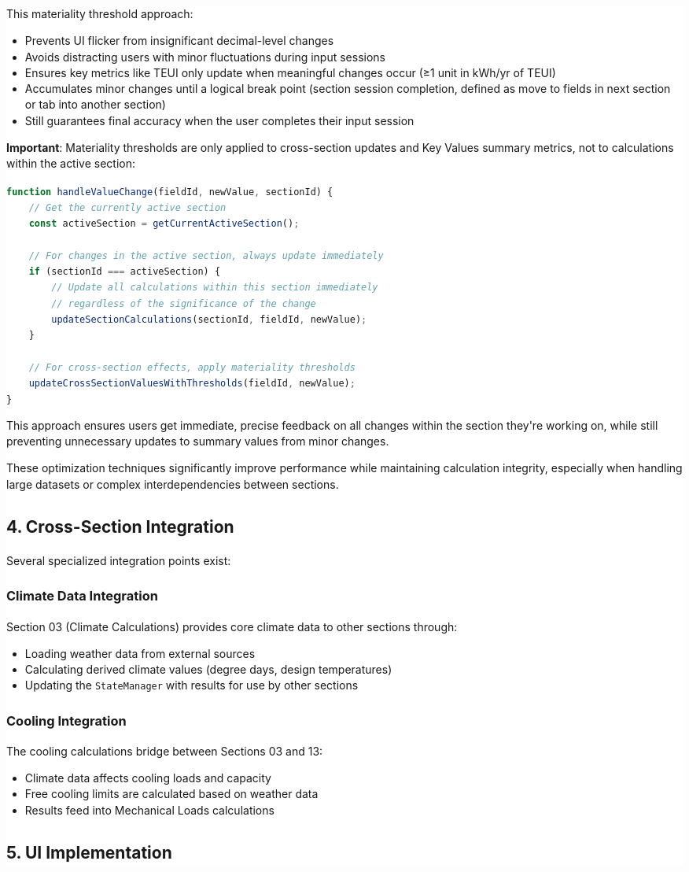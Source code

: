    This materiality threshold approach:
   - Prevents UI flicker from insignificant decimal-level changes
   - Avoids distracting users with minor fluctuations during input sessions
   - Ensures key metrics like TEUI only update when meaningful changes occur (≥1 unit in kWh/yr of TEUI)
   - Accumulates minor changes until a logical break point (section session completion, defined as move to fields in next section or tab into another section)
   - Still guarantees final accuracy when the user completes their input session
   
   **Important**: Materiality thresholds are only applied to cross-section updates and Key Values summary metrics, not to calculations within the active section:
   ```javascript
   function handleValueChange(fieldId, newValue, sectionId) {
       // Get the currently active section
       const activeSection = getCurrentActiveSection();
       
       // For changes in the active section, always update immediately
       if (sectionId === activeSection) {
           // Update all calculations within this section immediately
           // regardless of the significance of the change
           updateSectionCalculations(sectionId, fieldId, newValue);
       }
       
       // For cross-section effects, apply materiality thresholds
       updateCrossSectionValuesWithThresholds(fieldId, newValue);
   }
   ```
   
   This approach ensures users get immediate, precise feedback on all changes within the section they're working on, while still preventing unnecessary updates to summary values from minor changes.

These optimization techniques significantly improve performance while maintaining calculation integrity, especially when handling large datasets or complex interdependencies between sections.

## 4. Cross-Section Integration

Several specialized integration points exist:

### Climate Data Integration

Section 03 (Climate Calculations) provides core climate data to other sections through:
- Loading weather data from external sources
- Calculating derived climate values (degree days, design temperatures)
- Updating the `StateManager` with results for use by other sections

### Cooling Integration

The cooling calculations bridge between Sections 03 and 13:
- Climate data affects cooling loads and capacity
- Free cooling limits are calculated based on weather data
- Results feed into Mechanical Loads calculations

## 5. UI Implementation
